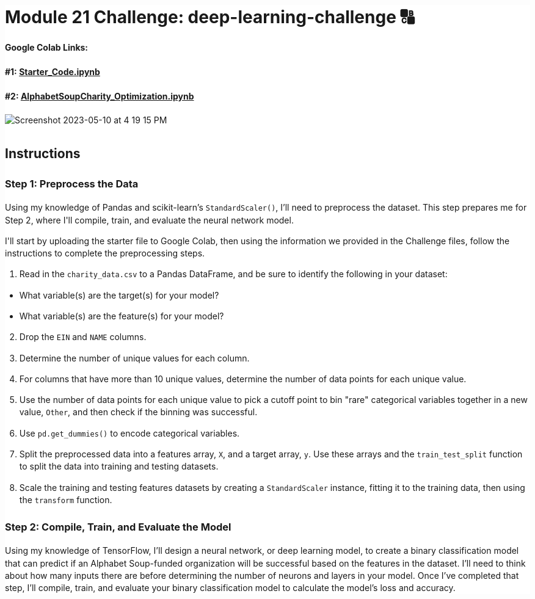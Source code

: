 # Module 21 Challenge: deep-learning-challenge 🔠 

#### Google Colab Links:
#### #1: [Starter_Code.ipynb](https://colab.research.google.com/drive/1ak_AR3BpZQPheIT4QUpmHujZgXfzzvT4?usp=sharing)

#### #2: [AlphabetSoupCharity_Optimization.ipynb](https://colab.research.google.com/drive/1FGHRQKViuSwjv4Bt9QKWXPX4eKoeeera?usp=sharing) 

<img width="100%" alt="Screenshot 2023-05-10 at 4 19 15 PM" src="https://github.com/katieborlie/deep-learning-challenge/assets/119274891/2afa0c68-1517-48ce-8b9a-a9b1335c236e">

## Instructions

### Step 1: Preprocess the Data

Using my knowledge of Pandas and scikit-learn’s `StandardScaler()`, I’ll need to preprocess the dataset. This step prepares me for Step 2, where I'll compile, train, and evaluate the neural network model.

I'll start by uploading the starter file to Google Colab, then using the information we provided in the Challenge files, follow the instructions to complete the preprocessing steps.

1. Read in the `charity_data.csv` to a Pandas DataFrame, and be sure to identify the following in your dataset:

  * What variable(s) are the target(s) for your model?

  * What variable(s) are the feature(s) for your model?

2. Drop the `EIN` and `NAME` columns.

3. Determine the number of unique values for each column.

4. For columns that have more than 10 unique values, determine the number of data points for each unique value.

5. Use the number of data points for each unique value to pick a cutoff point to bin "rare" categorical variables together in a new value, `Other`, and then check if the binning was successful.

6. Use `pd.get_dummies()` to encode categorical variables.

7. Split the preprocessed data into a features array, `X`, and a target array, `y`. Use these arrays and the `train_test_split` function to split the data into training and testing datasets.

8. Scale the training and testing features datasets by creating a `StandardScaler` instance, fitting it to the training data, then using the `transform` function.

### Step 2: Compile, Train, and Evaluate the Model

Using my knowledge of TensorFlow, I’ll design a neural network, or deep learning model, to create a binary classification model that can predict if an Alphabet Soup-funded organization will be successful based on the features in the dataset. I’ll need to think about how many inputs there are before determining the number of neurons and layers in your model. Once I’ve completed that step, I’ll compile, train, and evaluate your binary classification model to calculate the model’s loss and accuracy.
